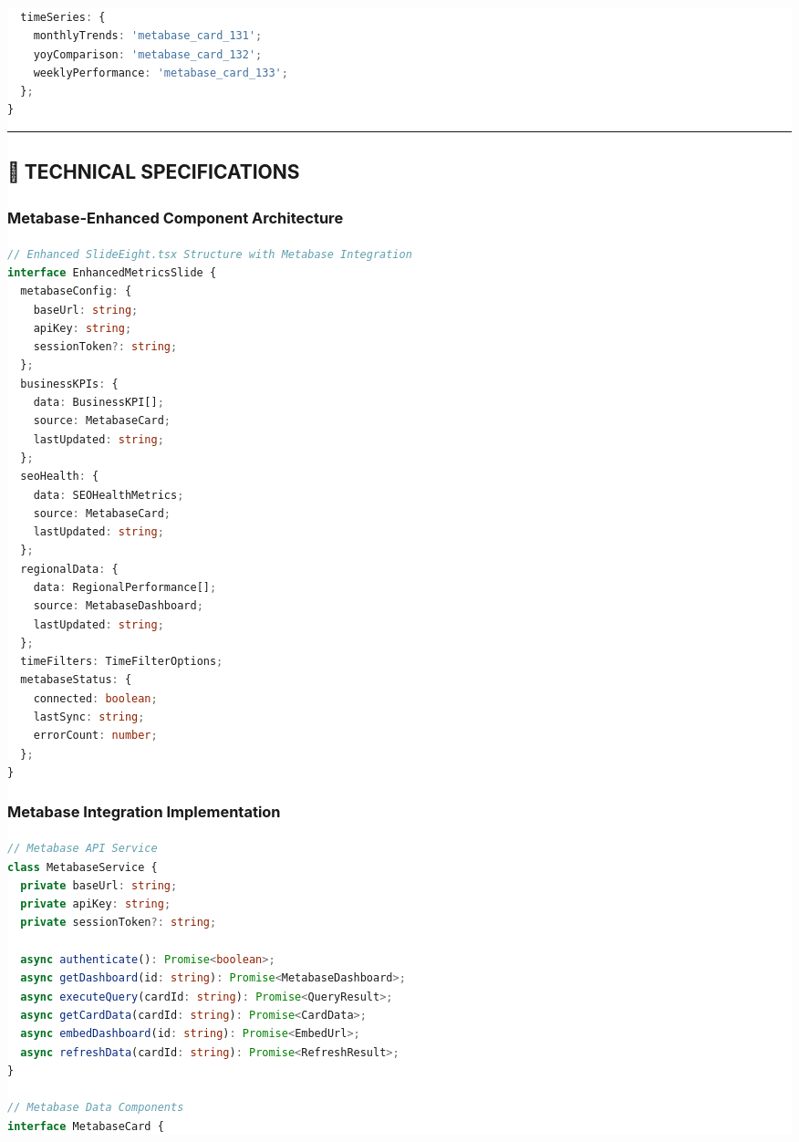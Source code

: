 ```typescript
  timeSeries: {
    monthlyTrends: 'metabase_card_131';
    yoyComparison: 'metabase_card_132';
    weeklyPerformance: 'metabase_card_133';
  };
}
```

---

## 🔧 **TECHNICAL SPECIFICATIONS**

### **Metabase-Enhanced Component Architecture**
```typescript
// Enhanced SlideEight.tsx Structure with Metabase Integration
interface EnhancedMetricsSlide {
  metabaseConfig: {
    baseUrl: string;
    apiKey: string;
    sessionToken?: string;
  };
  businessKPIs: {
    data: BusinessKPI[];
    source: MetabaseCard;
    lastUpdated: string;
  };
  seoHealth: {
    data: SEOHealthMetrics;
    source: MetabaseCard;
    lastUpdated: string;
  };
  regionalData: {
    data: RegionalPerformance[];
    source: MetabaseDashboard;
    lastUpdated: string;
  };
  timeFilters: TimeFilterOptions;
  metabaseStatus: {
    connected: boolean;
    lastSync: string;
    errorCount: number;
  };
}
```

### **Metabase Integration Implementation**
```typescript
// Metabase API Service
class MetabaseService {
  private baseUrl: string;
  private apiKey: string;
  private sessionToken?: string;

  async authenticate(): Promise<boolean>;
  async getDashboard(id: string): Promise<MetabaseDashboard>;
  async executeQuery(cardId: string): Promise<QueryResult>;
  async getCardData(cardId: string): Promise<CardData>;
  async embedDashboard(id: string): Promise<EmbedUrl>;
  async refreshData(cardId: string): Promise<RefreshResult>;
}

// Metabase Data Components
interface MetabaseCard {
```